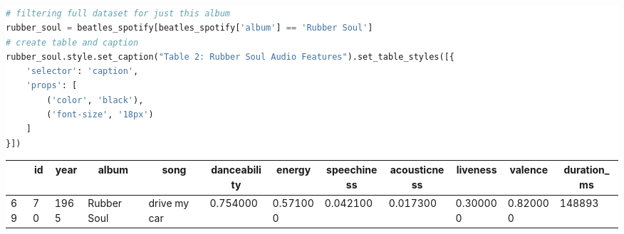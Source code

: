 ``` python
# filtering full dataset for just this album
rubber_soul = beatles_spotify[beatles_spotify['album'] == 'Rubber Soul']
# create table and caption
rubber_soul.style.set_caption("Table 2: Rubber Soul Audio Features").set_table_styles([{
    'selector': 'caption',
    'props': [
        ('color', 'black'),
        ('font-size', '18px')
    ]
}])
```

<style type="text/css">
#T_2d258 caption {
  color: black;
  font-size: 18px;
}
</style>

<table id="T_2d258" data-quarto-postprocess="true">
<thead>
<tr class="header">
<th class="blank level0" data-quarto-table-cell-role="th"> </th>
<th id="T_2d258_level0_col0" class="col_heading level0 col0"
data-quarto-table-cell-role="th">id</th>
<th id="T_2d258_level0_col1" class="col_heading level0 col1"
data-quarto-table-cell-role="th">year</th>
<th id="T_2d258_level0_col2" class="col_heading level0 col2"
data-quarto-table-cell-role="th">album</th>
<th id="T_2d258_level0_col3" class="col_heading level0 col3"
data-quarto-table-cell-role="th">song</th>
<th id="T_2d258_level0_col4" class="col_heading level0 col4"
data-quarto-table-cell-role="th">danceability</th>
<th id="T_2d258_level0_col5" class="col_heading level0 col5"
data-quarto-table-cell-role="th">energy</th>
<th id="T_2d258_level0_col6" class="col_heading level0 col6"
data-quarto-table-cell-role="th">speechiness</th>
<th id="T_2d258_level0_col7" class="col_heading level0 col7"
data-quarto-table-cell-role="th">acousticness</th>
<th id="T_2d258_level0_col8" class="col_heading level0 col8"
data-quarto-table-cell-role="th">liveness</th>
<th id="T_2d258_level0_col9" class="col_heading level0 col9"
data-quarto-table-cell-role="th">valence</th>
<th id="T_2d258_level0_col10" class="col_heading level0 col10"
data-quarto-table-cell-role="th">duration_ms</th>
</tr>
</thead>
<tbody>
<tr class="odd">
<td id="T_2d258_level0_row0" class="row_heading level0 row0"
data-quarto-table-cell-role="th">69</td>
<td id="T_2d258_row0_col0" class="data row0 col0">70</td>
<td id="T_2d258_row0_col1" class="data row0 col1">1965</td>
<td id="T_2d258_row0_col2" class="data row0 col2">Rubber Soul</td>
<td id="T_2d258_row0_col3" class="data row0 col3">drive my car</td>
<td id="T_2d258_row0_col4" class="data row0 col4">0.754000</td>
<td id="T_2d258_row0_col5" class="data row0 col5">0.571000</td>
<td id="T_2d258_row0_col6" class="data row0 col6">0.042100</td>
<td id="T_2d258_row0_col7" class="data row0 col7">0.017300</td>
<td id="T_2d258_row0_col8" class="data row0 col8">0.300000</td>
<td id="T_2d258_row0_col9" class="data row0 col9">0.820000</td>
<td id="T_2d258_row0_col10" class="data row0 col10">148893</td>
</tr>
<tr class="even">